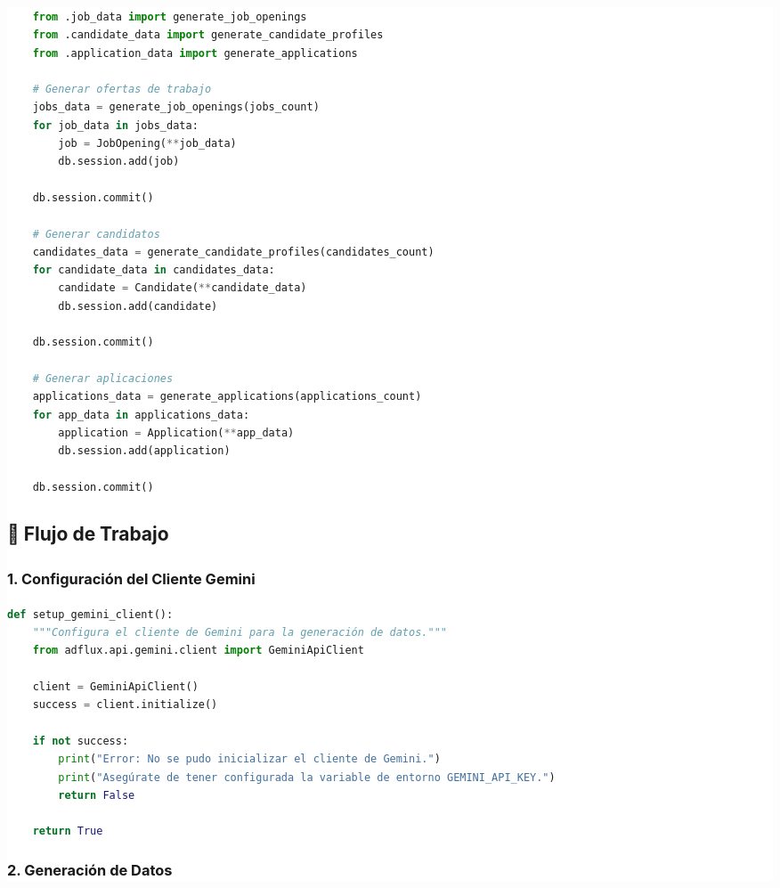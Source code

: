 ```python
    from .job_data import generate_job_openings
    from .candidate_data import generate_candidate_profiles
    from .application_data import generate_applications
    
    # Generar ofertas de trabajo
    jobs_data = generate_job_openings(jobs_count)
    for job_data in jobs_data:
        job = JobOpening(**job_data)
        db.session.add(job)
    
    db.session.commit()
    
    # Generar candidatos
    candidates_data = generate_candidate_profiles(candidates_count)
    for candidate_data in candidates_data:
        candidate = Candidate(**candidate_data)
        db.session.add(candidate)
    
    db.session.commit()
    
    # Generar aplicaciones
    applications_data = generate_applications(applications_count)
    for app_data in applications_data:
        application = Application(**app_data)
        db.session.add(application)
    
    db.session.commit()
```

## 🔄 Flujo de Trabajo

### 1. Configuración del Cliente Gemini

```python
def setup_gemini_client():
    """Configura el cliente de Gemini para la generación de datos."""
    from adflux.api.gemini.client import GeminiApiClient
    
    client = GeminiApiClient()
    success = client.initialize()
    
    if not success:
        print("Error: No se pudo inicializar el cliente de Gemini.")
        print("Asegúrate de tener configurada la variable de entorno GEMINI_API_KEY.")
        return False
        
    return True
```

### 2. Generación de Datos
